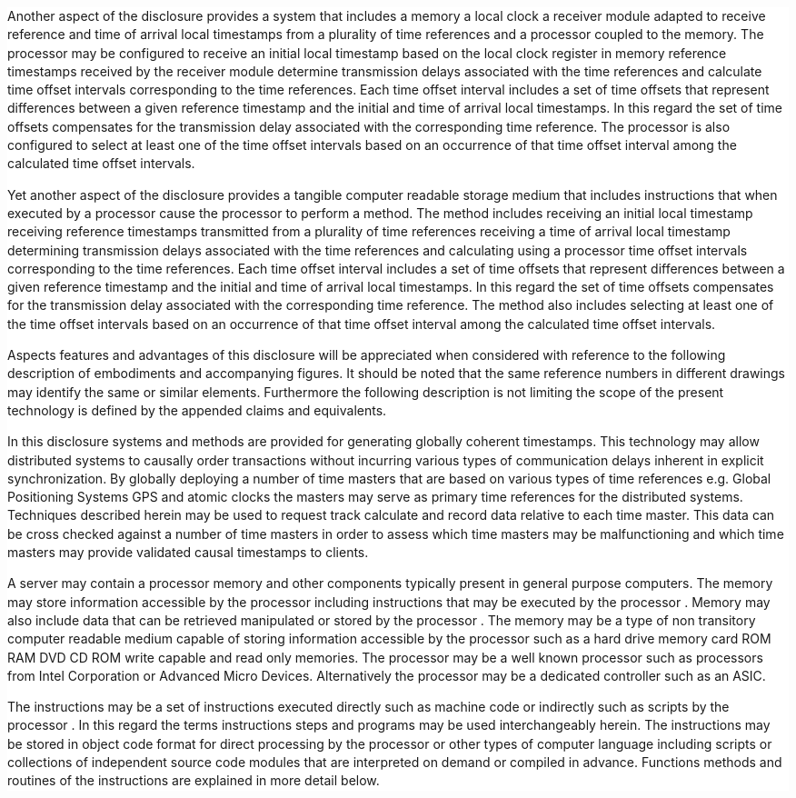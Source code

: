 Another aspect of the disclosure provides a system that includes a memory a local clock a receiver module adapted to receive reference and time of arrival local timestamps from a plurality of time references and a processor coupled to the memory. The processor may be configured to receive an initial local timestamp based on the local clock register in memory reference timestamps received by the receiver module determine transmission delays associated with the time references and calculate time offset intervals corresponding to the time references. Each time offset interval includes a set of time offsets that represent differences between a given reference timestamp and the initial and time of arrival local timestamps. In this regard the set of time offsets compensates for the transmission delay associated with the corresponding time reference. The processor is also configured to select at least one of the time offset intervals based on an occurrence of that time offset interval among the calculated time offset intervals.

Yet another aspect of the disclosure provides a tangible computer readable storage medium that includes instructions that when executed by a processor cause the processor to perform a method. The method includes receiving an initial local timestamp receiving reference timestamps transmitted from a plurality of time references receiving a time of arrival local timestamp determining transmission delays associated with the time references and calculating using a processor time offset intervals corresponding to the time references. Each time offset interval includes a set of time offsets that represent differences between a given reference timestamp and the initial and time of arrival local timestamps. In this regard the set of time offsets compensates for the transmission delay associated with the corresponding time reference. The method also includes selecting at least one of the time offset intervals based on an occurrence of that time offset interval among the calculated time offset intervals.

Aspects features and advantages of this disclosure will be appreciated when considered with reference to the following description of embodiments and accompanying figures. It should be noted that the same reference numbers in different drawings may identify the same or similar elements. Furthermore the following description is not limiting the scope of the present technology is defined by the appended claims and equivalents.

In this disclosure systems and methods are provided for generating globally coherent timestamps. This technology may allow distributed systems to causally order transactions without incurring various types of communication delays inherent in explicit synchronization. By globally deploying a number of time masters that are based on various types of time references e.g. Global Positioning Systems GPS and atomic clocks the masters may serve as primary time references for the distributed systems. Techniques described herein may be used to request track calculate and record data relative to each time master. This data can be cross checked against a number of time masters in order to assess which time masters may be malfunctioning and which time masters may provide validated causal timestamps to clients.

A server may contain a processor memory and other components typically present in general purpose computers. The memory may store information accessible by the processor including instructions that may be executed by the processor . Memory may also include data that can be retrieved manipulated or stored by the processor . The memory may be a type of non transitory computer readable medium capable of storing information accessible by the processor such as a hard drive memory card ROM RAM DVD CD ROM write capable and read only memories. The processor may be a well known processor such as processors from Intel Corporation or Advanced Micro Devices. Alternatively the processor may be a dedicated controller such as an ASIC.

The instructions may be a set of instructions executed directly such as machine code or indirectly such as scripts by the processor . In this regard the terms instructions steps and programs may be used interchangeably herein. The instructions may be stored in object code format for direct processing by the processor or other types of computer language including scripts or collections of independent source code modules that are interpreted on demand or compiled in advance. Functions methods and routines of the instructions are explained in more detail below.
